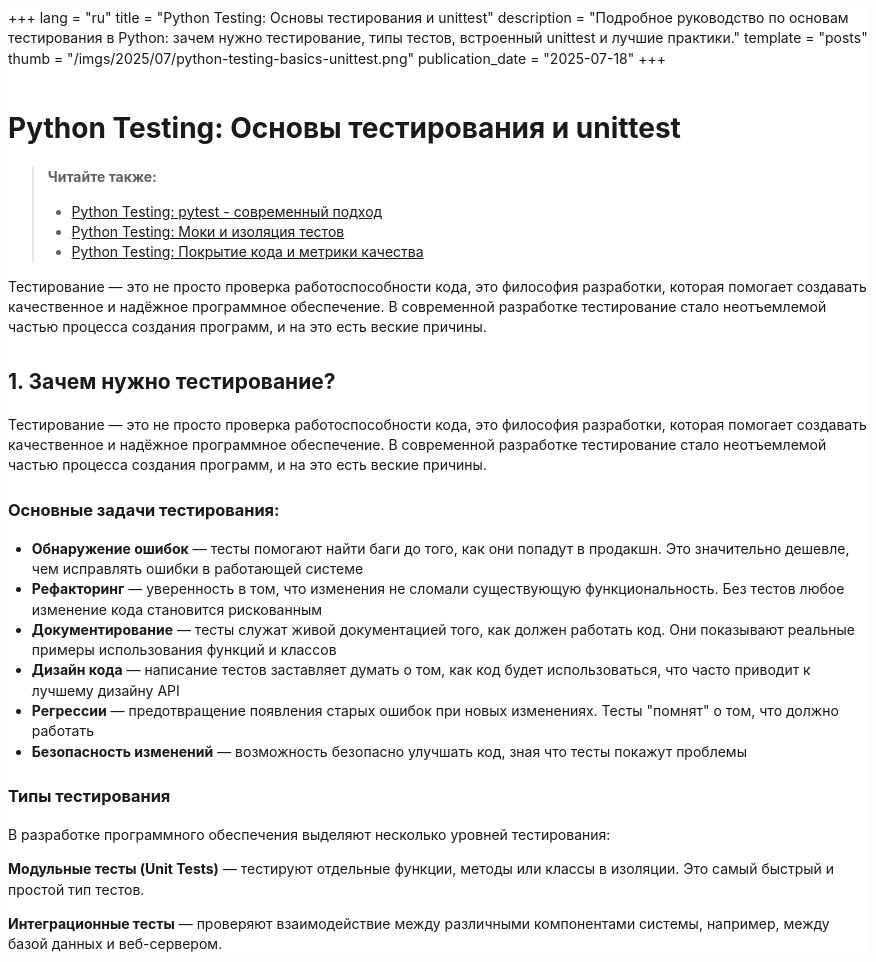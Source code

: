 +++
lang = "ru"
title = "Python Testing: Основы тестирования и unittest"
description = "Подробное руководство по основам тестирования в Python: зачем нужно тестирование, типы тестов, встроенный unittest и лучшие практики."
template = "posts"
thumb = "/imgs/2025/07/python-testing-basics-unittest.png"
publication_date = "2025-07-18"
+++

# Python Testing: Основы тестирования и unittest

> **Читайте также:**
> - [Python Testing: pytest - современный подход](/posts/2025/07/python-testing-pytest-modern-approach)
> - [Python Testing: Моки и изоляция тестов](/posts/2025/07/python-testing-mocks-isolation)
> - [Python Testing: Покрытие кода и метрики качества](/posts/2025/07/python-testing-coverage-metrics)

Тестирование — это не просто проверка работоспособности кода, это философия разработки, которая помогает создавать качественное и надёжное программное обеспечение. В современной разработке тестирование стало неотъемлемой частью процесса создания программ, и на это есть веские причины.

## 1. Зачем нужно тестирование?

Тестирование — это не просто проверка работоспособности кода, это философия разработки, которая помогает создавать качественное и надёжное программное обеспечение. В современной разработке тестирование стало неотъемлемой частью процесса создания программ, и на это есть веские причины.

### Основные задачи тестирования:

- **Обнаружение ошибок** — тесты помогают найти баги до того, как они попадут в продакшн. Это значительно дешевле, чем исправлять ошибки в работающей системе
- **Рефакторинг** — уверенность в том, что изменения не сломали существующую функциональность. Без тестов любое изменение кода становится рискованным
- **Документирование** — тесты служат живой документацией того, как должен работать код. Они показывают реальные примеры использования функций и классов
- **Дизайн кода** — написание тестов заставляет думать о том, как код будет использоваться, что часто приводит к лучшему дизайну API
- **Регрессии** — предотвращение появления старых ошибок при новых изменениях. Тесты "помнят" о том, что должно работать
- **Безопасность изменений** — возможность безопасно улучшать код, зная что тесты покажут проблемы

### Типы тестирования

В разработке программного обеспечения выделяют несколько уровней тестирования:

**Модульные тесты (Unit Tests)** — тестируют отдельные функции, методы или классы в изоляции. Это самый быстрый и простой тип тестов.

**Интеграционные тесты** — проверяют взаимодействие между различными компонентами системы, например, между базой данных и веб-сервером.
